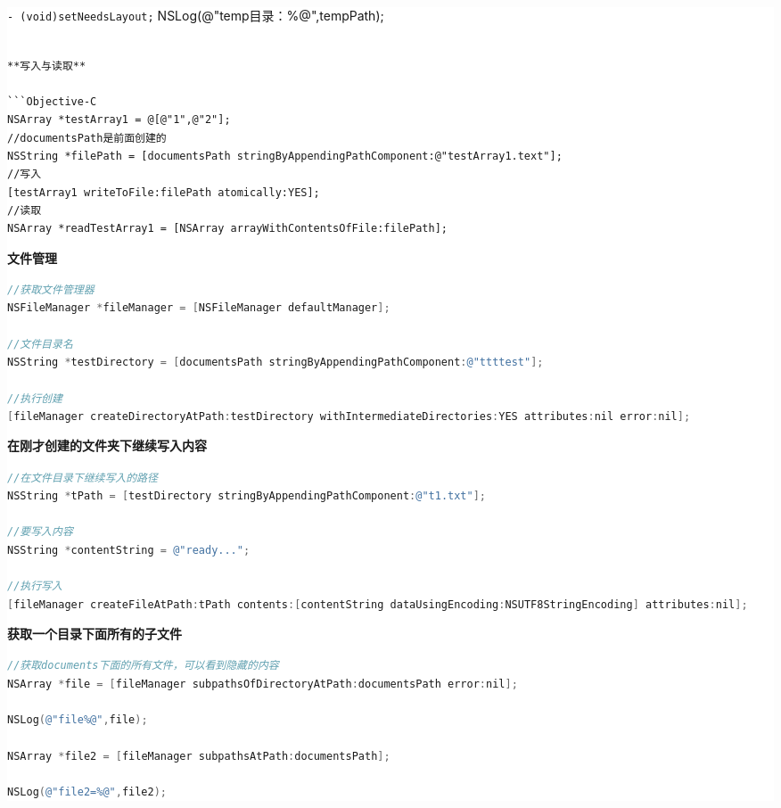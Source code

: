 ```- (void)setNeedsLayout;```
NSLog(@"temp目录：%@",tempPath);
```

**写入与读取**

```Objective-C
NSArray *testArray1 = @[@"1",@"2"];
//documentsPath是前面创建的
NSString *filePath = [documentsPath stringByAppendingPathComponent:@"testArray1.text"];
//写入
[testArray1 writeToFile:filePath atomically:YES];
//读取
NSArray *readTestArray1 = [NSArray arrayWithContentsOfFile:filePath];
```

**文件管理**

```Objective-C
//获取文件管理器
NSFileManager *fileManager = [NSFileManager defaultManager];

//文件目录名
NSString *testDirectory = [documentsPath stringByAppendingPathComponent:@"ttttest"];

//执行创建
[fileManager createDirectoryAtPath:testDirectory withIntermediateDirectories:YES attributes:nil error:nil];   
```

**在刚才创建的文件夹下继续写入内容**

```Objective-C 
//在文件目录下继续写入的路径
NSString *tPath = [testDirectory stringByAppendingPathComponent:@"t1.txt"];

//要写入内容
NSString *contentString = @"ready...";

//执行写入
[fileManager createFileAtPath:tPath contents:[contentString dataUsingEncoding:NSUTF8StringEncoding] attributes:nil];
```

**获取一个目录下面所有的子文件**

```Objective-C 
//获取documents下面的所有文件，可以看到隐藏的内容
NSArray *file = [fileManager subpathsOfDirectoryAtPath:documentsPath error:nil];

NSLog(@"file%@",file);

NSArray *file2 = [fileManager subpathsAtPath:documentsPath];

NSLog(@"file2=%@",file2);  
``` 
